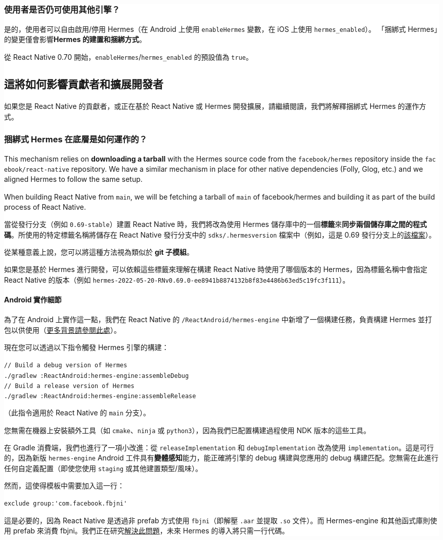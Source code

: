 ### 使用者是否仍可使用其他引擎？

是的，使用者可以自由啟用/停用 Hermes（在 Android 上使用 `enableHermes` 變數，在 iOS 上使用 `hermes_enabled`）。
「捆綁式 Hermes」的變更僅會影響**Hermes 的建置和捆綁方式**。

從 React Native 0.70 開始，`enableHermes`/`hermes_enabled` 的預設值為 `true`。

## 這將如何影響貢獻者和擴展開發者

如果您是 React Native 的貢獻者，或正在基於 React Native 或 Hermes 開發擴展，請繼續閱讀，我們將解釋捆綁式 Hermes 的運作方式。

### 捆綁式 Hermes 在底層是如何運作的？

This mechanism relies on **downloading a tarball** with the Hermes source code from the `facebook/hermes` repository inside the `facebook/react-native` repository. We have a similar mechanism in place for other native dependencies (Folly, Glog, etc.) and we aligned Hermes to follow the same setup.

When building React Native from `main`, we will be fetching a tarball of `main` of facebook/hermes and building it as part of the build process of React Native.

當從發行分支（例如 `0.69-stable`）建置 React Native 時，我們將改為使用 Hermes 儲存庫中的一個**標籤**來**同步兩個儲存庫之間的程式碼**。所使用的特定標籤名稱將儲存在 React Native 發行分支中的 `sdks/.hermesversion` 檔案中（例如，這是 0.69 發行分支上的[該檔案](https://github.com/facebook/react-native/blob/0.69-stable/sdks/.hermesversion)）。

從某種意義上說，您可以將這種方法視為類似於 **git 子模組**。

如果您是基於 Hermes 進行開發，可以依賴這些標籤來理解在構建 React Native 時使用了哪個版本的 Hermes，因為標籤名稱中會指定 React Native 的版本（例如 `hermes-2022-05-20-RNv0.69.0-ee8941b8874132b8f83e4486b63ed5c19fc3f111`）。

#### Android 實作細節

為了在 Android 上實作這一點，我們在 React Native 的 `/ReactAndroid/hermes-engine` 中新增了一個構建任務，負責構建 Hermes 並打包以供使用（[更多背景請參閱此處](https://github.com/facebook/react-native/pull/33396)）。

現在您可以透過以下指令觸發 Hermes 引擎的構建：

```bash
// Build a debug version of Hermes
./gradlew :ReactAndroid:hermes-engine:assembleDebug
// Build a release version of Hermes
./gradlew :ReactAndroid:hermes-engine:assembleRelease
```

（此指令適用於 React Native 的 `main` 分支）。

您無需在機器上安裝額外工具（如 `cmake`、`ninja` 或 `python3`），因為我們已配置構建過程使用 NDK 版本的這些工具。

在 Gradle 消費端，我們也進行了一項小改進：從 `releaseImplementation` 和 `debugImplementation` 改為使用 `implementation`。這是可行的，因為新版 `hermes-engine` Android 工件具有**變體感知**能力，能正確將引擎的 debug 構建與您應用的 debug 構建匹配。您無需在此進行任何自定義配置（即使您使用 `staging` 或其他建置類型/風味）。

然而，這使得模板中需要加入這一行：

```
exclude group:'com.facebook.fbjni'
```

這是必要的，因為 React Native 是透過非 prefab 方式使用 `fbjni`（即解壓 `.aar` 並提取 `.so` 文件）。而 Hermes-engine 和其他函式庫則使用 prefab 來消費 fbjni。我們正在研究[解決此問題](https://github.com/facebook/react-native/pull/33397)，未來 Hermes 的導入將只需一行代碼。
